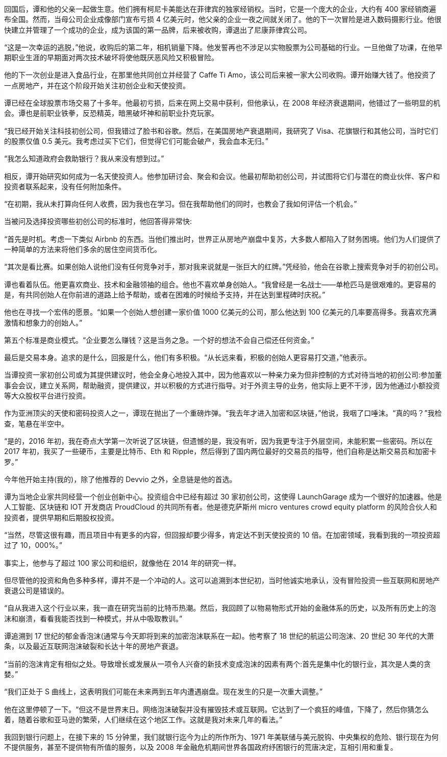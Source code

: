 回国后，谭和他的父亲一起做生意。他们拥有柯尼卡美能达在菲律宾的独家经销权。当时，它是一个庞大的企业，大约有 400 家经销商遍布全国。然而，当母公司企业成像部门宣布亏损 4 亿美元时，他父亲的企业一夜之间就关闭了。他的下一次冒险是进入数码摄影行业。他很快建立并管理了一个成功的企业，成为该国的第一品牌，后来被收购，谭退出了尼康菲律宾公司。

“这是一次幸运的逃脱，”他说，收购后的第二年，相机销量下降。他发誓再也不涉足以实物股票为公司基础的行业。一旦他做了功课，在他早期职业生涯的早期面对两次技术破坏将使他既厌恶风险又积极冒险。

他的下一次创业是进入食品行业，在那里他共同创立并经营了 Caffe Ti Amo，该公司后来被一家大公司收购。谭开始赚大钱了。他投资了一点房地产，并在这个阶段开始关注初创企业和天使投资。

谭已经在全球股票市场交易了十多年。他最初亏损，后来在网上交易中获利，但他承认，在 2008 年经济衰退期间，他错过了一些明显的机会。谭也是前职业铁拳，反恐精英，暗黑破坏神和前职业扑克玩家。

“我已经开始关注科技初创公司，但我错过了脸书和谷歌。然后，在美国房地产衰退期间，我研究了 Visa、花旗银行和其他公司，当时它们的股票仅值 0.5 美元。我考虑过买下它们，但觉得它们可能会破产，我会血本无归。”

“我怎么知道政府会救助银行？我从来没有想到过。”

相反，谭开始研究如何成为一名天使投资人。他参加研讨会、聚会和会议。他最初帮助初创公司，并试图将它们与潜在的商业伙伴、客户和投资者联系起来，没有任何附加条件。

“在初期，我从未打算向任何人收费，因为我也在学习。但在我帮助他们的同时，也教会了我如何评估一个机会。”

当被问及选择投资哪些初创公司的标准时，他回答得非常快:

“首先是时机。考虑一下类似 Airbnb 的东西。当他们推出时，世界正从房地产崩盘中复苏，大多数人都陷入了财务困境。他们为人们提供了一种简单的方法来将他们多余的居住空间货币化。

“其次是看比赛。如果创始人说他们没有任何竞争对手，那对我来说就是一张巨大的红牌。”凭经验，他会在谷歌上搜索竞争对手的初创公司。

谭也看着队伍。他更喜欢商业、技术和金融领袖的组合。他也不喜欢单身创始人。“我曾经是一名战士——单枪匹马是很艰难的。更容易的是，有共同创始人在你前进的道路上给予帮助，或者在困难的时候给予支持，并在达到里程碑时庆祝。”

他也在寻找一个宏伟的愿景。“如果一个创始人想创建一家价值 1000 亿美元的公司，那么他达到 100 亿美元的几率要高得多。我喜欢充满激情和想象力的创始人。”

第五个标准是商业模式。“企业要怎么赚钱？这是当务之急。一个好的想法不会自己偿还任何资金。”

最后是交易本身。追求的是什么，回报是什么，他们有多积极。“从长远来看，积极的创始人更容易打交道，”他表示。

当谭投资一家初创公司或为其提供建议时，他会全身心地投入其中，因为他喜欢以一种亲力亲为但非控制的方式对待当地的初创公司:参加董事会会议，建立关系网，帮助融资，提供建议，并以积极的方式进行指导。对于外资主导的业务，他实际上更不干涉，因为他通过小额投资等大众股权平台进行投资。

作为亚洲顶尖的天使和密码投资人之一，谭现在抛出了一个重磅炸弹。“我去年才进入加密和区块链，”他说，我咽了口唾沫。“真的吗？”我检查，笔悬在半空中。

“是的，2016 年初，我在奇点大学第一次听说了区块链，但遗憾的是，我没有听，因为我更专注于外层空间，未能积累一些密码。所以在 2017 年初，我买了一些硬币，主要是比特币、Eth 和 Ripple，然后得到了国内两位最好的交易员的指导，他们自称是达斯交易员和加密卡罗。”

今年他开始主持(我的)，除了他推荐的 Devvio 之外，全息链是他的首选。

谭为当地企业家共同经营一个创业创新中心。投资组合中已经有超过 30 家初创公司，这使得 LaunchGarage 成为一个很好的加速器。他是人工智能、区块链和 IOT 开发商店 ProudCloud 的共同所有者。他是德克萨斯州 micro ventures crowd equity platform 的风险合伙人和投资者，提供早期和后期股权投资。

“当然，尽管这很有趣，而且项目中有更多的内容，但回报却要少得多，肯定达不到天使投资的 10 倍。在加密领域，我看到我的一项投资超过了 10，000%。”

事实上，他参与了超过 100 家公司和组织，就像他在 2014 年的研究一样。

但尽管他的投资和角色多种多样，谭并不是一个冲动的人。这可以追溯到本世纪初，当时他诚实地承认，没有冒险投资一些互联网和房地产衰退公司是错误的。

“自从我进入这个行业以来，我一直在研究当前的比特币热潮。然后，我回顾了以物易物形式开始的金融体系的历史，以及所有历史上的泡沫和崩溃，看看我能否找到一种模式，并从中吸取教训。”

谭追溯到 17 世纪的郁金香泡沫(通常与今天即将到来的加密泡沫联系在一起)。他考察了 18 世纪的航运公司泡沫、20 世纪 30 年代的大萧条，以及最近互联网泡沫破裂和长达十年的房地产衰退。

“当前的泡沫肯定有相似之处。导致增长或发展从一项令人兴奋的新技术变成泡沫的因素有两个:首先是集中化的银行业，其次是人类的贪婪。”

“我们正处于 S 曲线上，这表明我们可能在未来两到五年内遭遇崩盘。现在发生的只是一次重大调整。”

他在这里停顿了一下。“但这不是世界末日。网络泡沫破裂并没有摧毁技术或互联网。它达到了一个疯狂的峰值，下降了，然后你猜怎么着，随着谷歌和亚马逊的繁荣，人们继续在这个地区工作。这就是我对未来几年的看法。”

我回到银行问题上，在接下来的 15 分钟里，我们就银行迄今为止的所作所为、1971 年美联储与美元脱钩、中央集权的危险、银行现在为何不提供服务，甚至不提供物有所值的服务，以及 2008 年金融危机期间世界各国政府纾困银行的荒唐决定，互相引用和重复。
